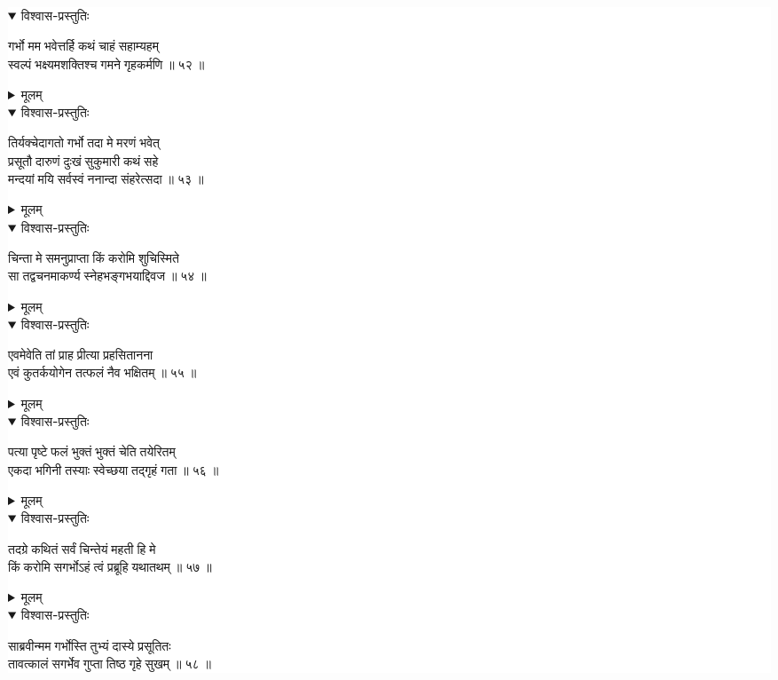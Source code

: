 

<details open><summary>विश्वास-प्रस्तुतिः</summary>

गर्भो मम भवेत्तर्हि कथं चाहं सहाम्यहम्  
स्वल्पं भक्ष्यमशक्तिश्च गमने गृहकर्मणि ॥ ५२ ॥
</details>

<details><summary>मूलम्</summary></details>



<details open><summary>विश्वास-प्रस्तुतिः</summary>

तिर्यक्चेदागतो गर्भो तदा मे मरणं भवेत्  
प्रसूतौ दारुणं दुःखं सुकुमारी कथं सहे  
मन्दयां मयि सर्वस्वं ननान्दा संहरेत्सदा ॥ ५३ ॥
</details>

<details><summary>मूलम्</summary></details>



<details open><summary>विश्वास-प्रस्तुतिः</summary>

चिन्ता मे समनुप्राप्ता किं करोमि शुचिस्मिते  
सा तद्वचनमाकर्ण्य स्नेहभङ्गभयाद्दिवज ॥ ५४ ॥
</details>

<details><summary>मूलम्</summary></details>



<details open><summary>विश्वास-प्रस्तुतिः</summary>

एवमेवेति तां प्राह प्रीत्या प्रहसितानना  
एवं कुतर्कयोगेन तत्फलं नैव भक्षितम् ॥ ५५ ॥
</details>

<details><summary>मूलम्</summary></details>



<details open><summary>विश्वास-प्रस्तुतिः</summary>

पत्या पृष्टे फलं भुक्तं भुक्तं चेति तयेरितम्  
एकदा भगिनी तस्याः स्वेच्छया तद्गृहं गता ॥ ५६ ॥
</details>

<details><summary>मूलम्</summary></details>



<details open><summary>विश्वास-प्रस्तुतिः</summary>

तदग्रे कथितं सर्वं चिन्तेयं महती हि मे  
किं करोमि सगर्भोऽहं त्वं प्रब्रूहि यथातथम् ॥ ५७ ॥
</details>

<details><summary>मूलम्</summary></details>



<details open><summary>विश्वास-प्रस्तुतिः</summary>

साब्रवीन्मम गर्भोस्ति तुभ्यं दास्ये प्रसूतितः  
तावत्कालं सगर्भेव गुप्ता तिष्ठ गृहे सुखम् ॥ ५८ ॥
</details>
